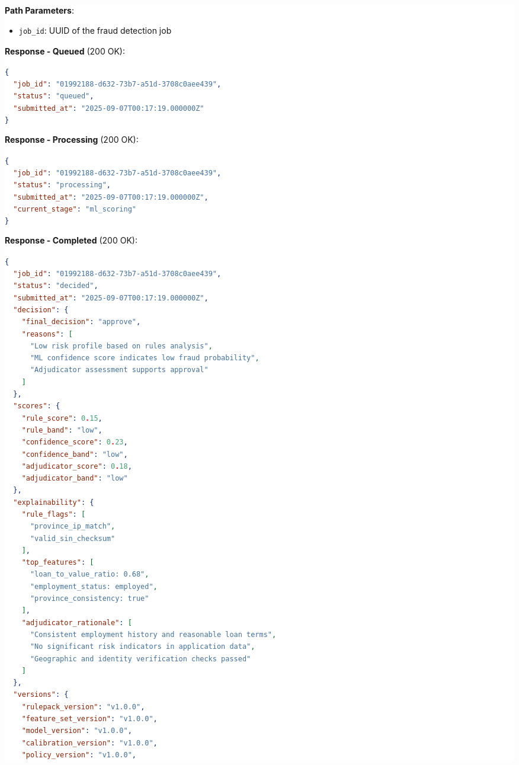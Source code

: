 **Path Parameters**:
- `job_id`: UUID of the fraud detection job

**Response - Queued** (200 OK):
```json
{
  "job_id": "01992188-d632-73b7-a51d-3708c0aee439",
  "status": "queued",
  "submitted_at": "2025-09-07T00:17:19.000000Z"
}
```

**Response - Processing** (200 OK):
```json
{
  "job_id": "01992188-d632-73b7-a51d-3708c0aee439",
  "status": "processing",
  "submitted_at": "2025-09-07T00:17:19.000000Z",
  "current_stage": "ml_scoring"
}
```

**Response - Completed** (200 OK):
```json
{
  "job_id": "01992188-d632-73b7-a51d-3708c0aee439",
  "status": "decided",
  "submitted_at": "2025-09-07T00:17:19.000000Z",
  "decision": {
    "final_decision": "approve",
    "reasons": [
      "Low risk profile based on rules analysis",
      "ML confidence score indicates low fraud probability",
      "Adjudicator assessment supports approval"
    ]
  },
  "scores": {
    "rule_score": 0.15,
    "rule_band": "low",
    "confidence_score": 0.23,
    "confidence_band": "low",
    "adjudicator_score": 0.18,
    "adjudicator_band": "low"
  },
  "explainability": {
    "rule_flags": [
      "province_ip_match",
      "valid_sin_checksum"
    ],
    "top_features": [
      "loan_to_value_ratio: 0.68",
      "employment_status: employed",
      "province_consistency: true"
    ],
    "adjudicator_rationale": [
      "Consistent employment history and reasonable loan terms",
      "No significant risk indicators in application data",
      "Geographic and identity verification checks passed"
    ]
  },
  "versions": {
    "rulepack_version": "v1.0.0",
    "feature_set_version": "v1.0.0",
    "model_version": "v1.0.0",
    "calibration_version": "v1.0.0",
    "policy_version": "v1.0.0",
```